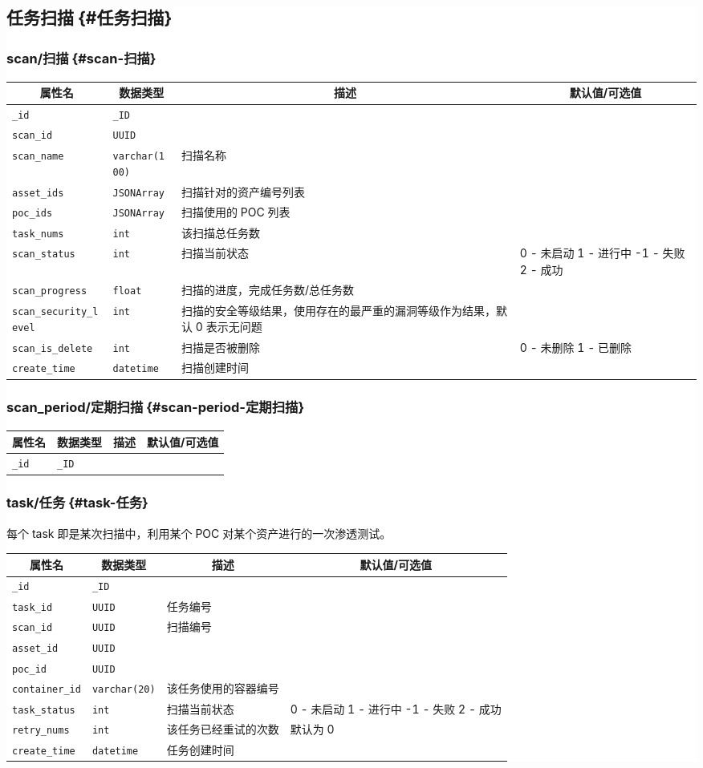 
## 任务扫描 {#任务扫描}

### scan/扫描 {#scan-扫描}

| 属性名                | 数据类型       | 描述                                                                      | 默认值/可选值                            |
| --------------------- | -------------- | ------------------------------------------------------------------------- | ---------------------------------------- |
| `_id`                 | `_ID`          |                                                                           |                                          |
| `scan_id`             | `UUID`         |                                                                           |                                          |
| `scan_name`           | `varchar(100)` | 扫描名称                                                                  |                                          |
| `asset_ids`           | `JSONArray`    | 扫描针对的资产编号列表                                                    |                                          |
| `poc_ids`             | `JSONArray`    | 扫描使用的 POC 列表                                                       |                                          |
| `task_nums`           | `int`          | 该扫描总任务数                                                            |                                          |
| `scan_status`         | `int`          | 扫描当前状态                                                              | 0 - 未启动 1 - 进行中 -1 - 失败 2 - 成功 |
| `scan_progress`       | `float`        | 扫描的进度，完成任务数/总任务数                                           |                                          |
| `scan_security_level` | `int`          | 扫描的安全等级结果，使用存在的最严重的漏洞等级作为结果，默认 0 表示无问题 |                                          |
| `scan_is_delete`      | `int`          | 扫描是否被删除                                                            | 0 - 未删除 1 - 已删除                    |
| `create_time`         | `datetime`     | 扫描创建时间                                                              |                                          |

### scan_period/定期扫描 {#scan-period-定期扫描}

| 属性名 | 数据类型 | 描述 | 默认值/可选值 |
| ------ | -------- | ---- | ------------- |
| `_id`  | `_ID`    |      |               |

### task/任务 {#task-任务}

每个 task 即是某次扫描中，利用某个 POC 对某个资产进行的一次渗透测试。

| 属性名         | 数据类型      | 描述                 | 默认值/可选值                            |
| -------------- | ------------- | -------------------- | ---------------------------------------- |
| `_id`          | `_ID`         |                      |                                          |
| `task_id`      | `UUID`        | 任务编号             |                                          |
| `scan_id`      | `UUID`        | 扫描编号             |                                          |
| `asset_id`     | `UUID`        |                      |                                          |
| `poc_id`       | `UUID`        |                      |                                          |
| `container_id` | `varchar(20)` | 该任务使用的容器编号 |                                          |
| `task_status`  | `int`         | 扫描当前状态         | 0 - 未启动 1 - 进行中 -1 - 失败 2 - 成功 |
| `retry_nums`   | `int`         | 该任务已经重试的次数 | 默认为 0                                 |
| `create_time`  | `datetime`    | 任务创建时间         |                                          |
